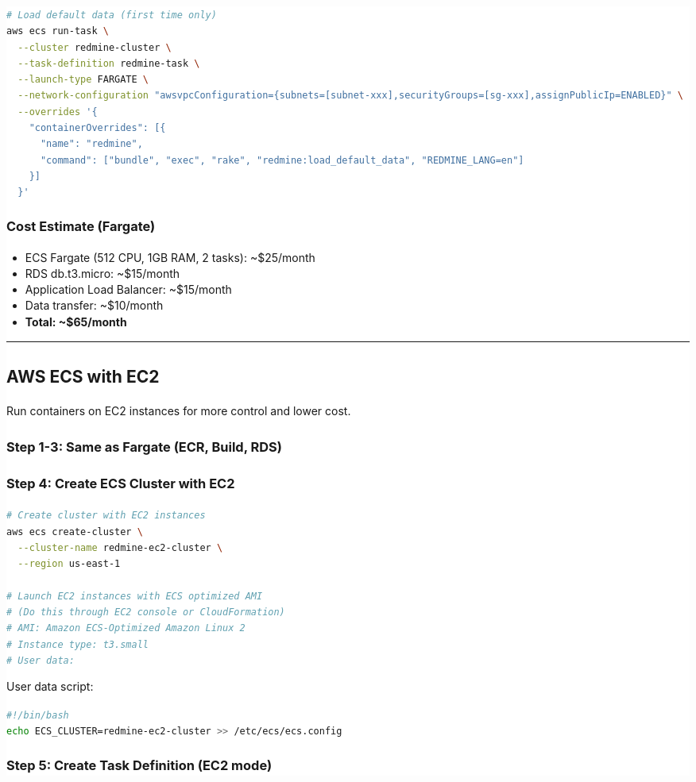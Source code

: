 ```bash
# Load default data (first time only)
aws ecs run-task \
  --cluster redmine-cluster \
  --task-definition redmine-task \
  --launch-type FARGATE \
  --network-configuration "awsvpcConfiguration={subnets=[subnet-xxx],securityGroups=[sg-xxx],assignPublicIp=ENABLED}" \
  --overrides '{
    "containerOverrides": [{
      "name": "redmine",
      "command": ["bundle", "exec", "rake", "redmine:load_default_data", "REDMINE_LANG=en"]
    }]
  }'
```

### Cost Estimate (Fargate)
- ECS Fargate (512 CPU, 1GB RAM, 2 tasks): ~$25/month
- RDS db.t3.micro: ~$15/month
- Application Load Balancer: ~$15/month
- Data transfer: ~$10/month
- **Total: ~$65/month**

---

## AWS ECS with EC2

Run containers on EC2 instances for more control and lower cost.

### Step 1-3: Same as Fargate (ECR, Build, RDS)

### Step 4: Create ECS Cluster with EC2

```bash
# Create cluster with EC2 instances
aws ecs create-cluster \
  --cluster-name redmine-ec2-cluster \
  --region us-east-1

# Launch EC2 instances with ECS optimized AMI
# (Do this through EC2 console or CloudFormation)
# AMI: Amazon ECS-Optimized Amazon Linux 2
# Instance type: t3.small
# User data:
```

User data script:
```bash
#!/bin/bash
echo ECS_CLUSTER=redmine-ec2-cluster >> /etc/ecs/ecs.config
```

### Step 5: Create Task Definition (EC2 mode)
